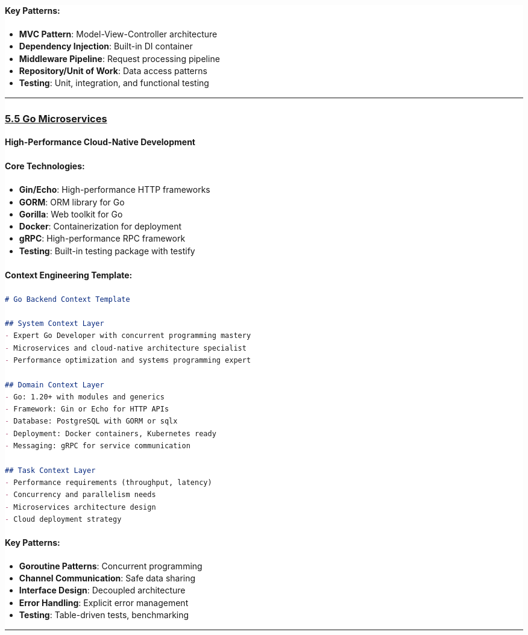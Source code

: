 ```markdown
```

#### Key Patterns:
- **MVC Pattern**: Model-View-Controller architecture
- **Dependency Injection**: Built-in DI container
- **Middleware Pipeline**: Request processing pipeline
- **Repository/Unit of Work**: Data access patterns
- **Testing**: Unit, integration, and functional testing

---

### [5.5 Go Microservices](02-backend/05-go.md)
**High-Performance Cloud-Native Development**

#### Core Technologies:
- **Gin/Echo**: High-performance HTTP frameworks
- **GORM**: ORM library for Go
- **Gorilla**: Web toolkit for Go
- **Docker**: Containerization for deployment
- **gRPC**: High-performance RPC framework
- **Testing**: Built-in testing package with testify

#### Context Engineering Template:
```markdown
# Go Backend Context Template

## System Context Layer
- Expert Go Developer with concurrent programming mastery
- Microservices and cloud-native architecture specialist
- Performance optimization and systems programming expert

## Domain Context Layer
- Go: 1.20+ with modules and generics
- Framework: Gin or Echo for HTTP APIs
- Database: PostgreSQL with GORM or sqlx
- Deployment: Docker containers, Kubernetes ready
- Messaging: gRPC for service communication

## Task Context Layer
- Performance requirements (throughput, latency)
- Concurrency and parallelism needs
- Microservices architecture design
- Cloud deployment strategy
```

#### Key Patterns:
- **Goroutine Patterns**: Concurrent programming
- **Channel Communication**: Safe data sharing
- **Interface Design**: Decoupled architecture
- **Error Handling**: Explicit error management
- **Testing**: Table-driven tests, benchmarking

---